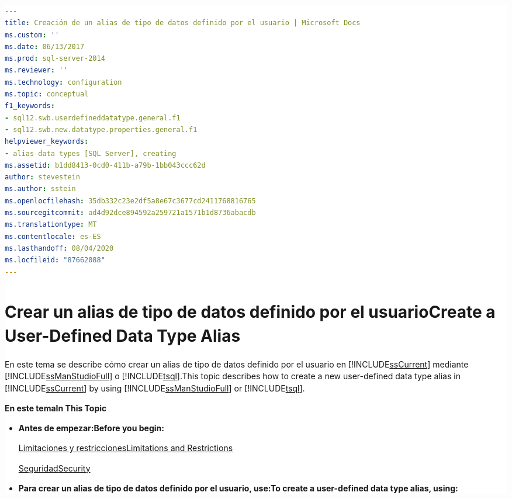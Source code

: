 ```yaml
---
title: Creación de un alias de tipo de datos definido por el usuario | Microsoft Docs
ms.custom: ''
ms.date: 06/13/2017
ms.prod: sql-server-2014
ms.reviewer: ''
ms.technology: configuration
ms.topic: conceptual
f1_keywords:
- sql12.swb.userdefineddatatype.general.f1
- sql12.swb.new.datatype.properties.general.f1
helpviewer_keywords:
- alias data types [SQL Server], creating
ms.assetid: b1dd8413-0cd0-411b-a79b-1bb043ccc62d
author: stevestein
ms.author: sstein
ms.openlocfilehash: 35db332c23e2df5a8e67c3677cd2411768816765
ms.sourcegitcommit: ad4d92dce894592a259721a1571b1d8736abacdb
ms.translationtype: MT
ms.contentlocale: es-ES
ms.lasthandoff: 08/04/2020
ms.locfileid: "87662088"
---
```

# <a name="create-a-user-defined-data-type-alias"></a><span data-ttu-id="54c45-102">Crear un alias de tipo de datos definido por el usuario</span><span class="sxs-lookup"><span data-stu-id="54c45-102">Create a User-Defined Data Type Alias</span></span>
  <span data-ttu-id="54c45-103">En este tema se describe cómo crear un alias de tipo de datos definido por el usuario en [!INCLUDE[ssCurrent](../../includes/sscurrent-md.md)] mediante [!INCLUDE[ssManStudioFull](../../includes/ssmanstudiofull-md.md)] o [!INCLUDE[tsql](../../includes/tsql-md.md)].</span><span class="sxs-lookup"><span data-stu-id="54c45-103">This topic describes how to create a new user-defined data type alias in [!INCLUDE[ssCurrent](../../includes/sscurrent-md.md)] by using [!INCLUDE[ssManStudioFull](../../includes/ssmanstudiofull-md.md)] or [!INCLUDE[tsql](../../includes/tsql-md.md)].</span></span>  
  
 <span data-ttu-id="54c45-104">**En este tema**</span><span class="sxs-lookup"><span data-stu-id="54c45-104">**In This Topic**</span></span>  
  
-   <span data-ttu-id="54c45-105">**Antes de empezar:**</span><span class="sxs-lookup"><span data-stu-id="54c45-105">**Before you begin:**</span></span>  
  
     [<span data-ttu-id="54c45-106">Limitaciones y restricciones</span><span class="sxs-lookup"><span data-stu-id="54c45-106">Limitations and Restrictions</span></span>](#Restrictions)  
  
     [<span data-ttu-id="54c45-107">Seguridad</span><span class="sxs-lookup"><span data-stu-id="54c45-107">Security</span></span>](#Security)  
  
-   <span data-ttu-id="54c45-108">**Para crear un alias de tipo de datos definido por el usuario, use:**</span><span class="sxs-lookup"><span data-stu-id="54c45-108">**To create a user-defined data type alias, using:**</span></span>  
  